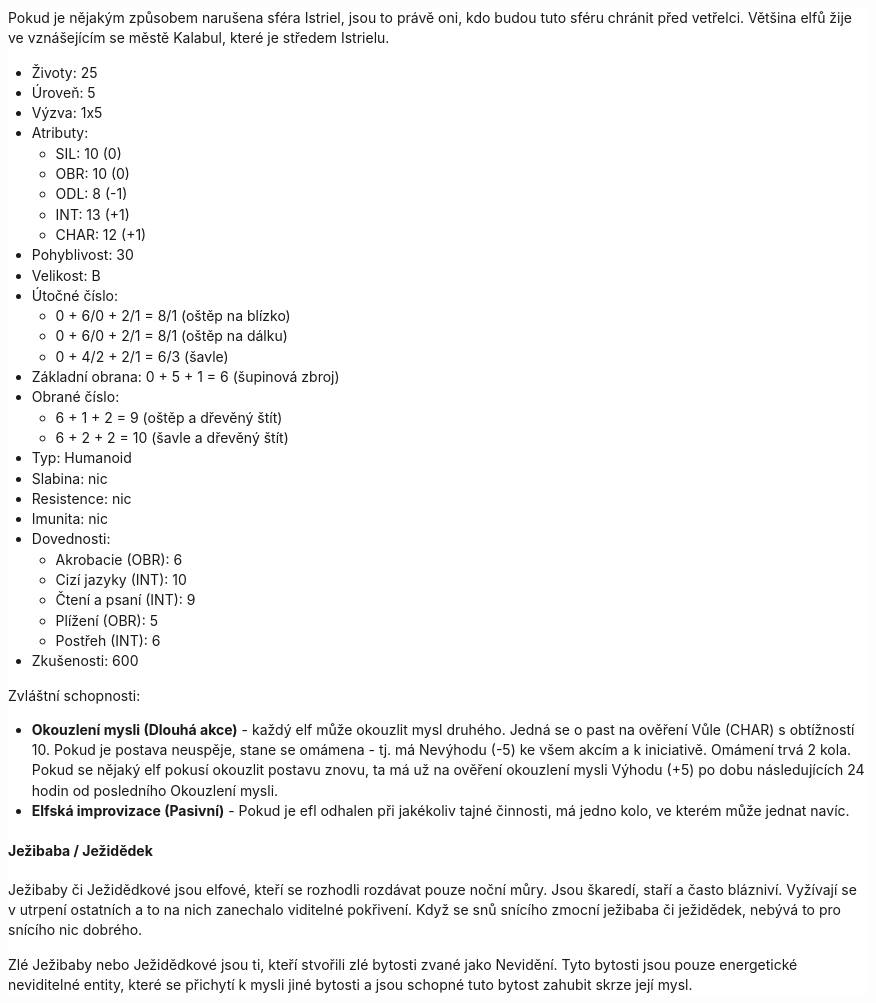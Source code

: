 Pokud je nějakým způsobem narušena sféra Istriel, jsou to právě oni, kdo budou tuto sféru chránit před vetřelci. Většina elfů žije ve vznášejícím se městě Kalabul, které je středem Istrielu.

* Životy: 25
* Úroveň: 5
* Výzva: 1x5
* Atributy:
  * SIL: 10 (0)
  * OBR: 10 (0)
  * ODL: 8 (-1)
  * INT: 13 (+1)
  * CHAR: 12 (+1)
* Pohyblivost: 30
* Velikost: B
* Útočné číslo: 
  * 0 + 6/0 + 2/1 = 8/1 (oštěp na blízko)
  * 0 + 6/0 + 2/1 = 8/1 (oštěp na dálku)
  * 0 + 4/2 + 2/1 = 6/3 (šavle)
* Základní obrana: 0 + 5 + 1 = 6 (šupinová zbroj)
* Obrané číslo:
  * 6 + 1 + 2 = 9 (oštěp a dřevěný štít)
  * 6 + 2 + 2 = 10 (šavle a dřevěný štít)
* Typ: Humanoid
* Slabina: nic
* Resistence: nic
* Imunita: nic
* Dovednosti:
  * Akrobacie (OBR): 6
  * Cizí jazyky (INT): 10
  * Čtení a psaní (INT): 9
  * Plížení (OBR): 5
  * Postřeh (INT): 6
* Zkušenosti: 600

Zvláštní schopnosti:
* **Okouzlení mysli (Dlouhá akce)** - každý elf může okouzlit mysl druhého. Jedná se o past na ověření Vůle (CHAR) s obtížností 10. Pokud je postava neuspěje, stane se omámena - tj. má Nevýhodu (-5) ke všem akcím a k iniciativě. Omámení trvá 2 kola. Pokud se nějaký elf pokusí okouzlit postavu znovu, ta má už na ověření okouzlení mysli Výhodu (+5) po dobu následujících 24 hodin od posledního Okouzlení mysli.
* **Elfská improvizace (Pasivní)** - Pokud je efl odhalen při jakékoliv tajné činnosti, má jedno kolo, ve kterém může jednat navíc.

#### Ježibaba / Ježidědek

Ježibaby či Ježidědkové jsou elfové, kteří se rozhodli rozdávat pouze noční můry. Jsou škaredí, staří a často blázniví. Vyžívají se v utrpení ostatních a to na nich zanechalo viditelné pokřivení. Když se snů snícího zmocní ježibaba či ježidědek, nebývá to pro snícího nic dobrého.

Zlé Ježibaby nebo Ježidědkové jsou ti, kteří stvořili zlé bytosti zvané jako Nevidění. Tyto bytosti jsou pouze energetické neviditelné entity, které se přichytí k mysli jiné bytosti a jsou schopné tuto bytost zahubit skrze její mysl.
